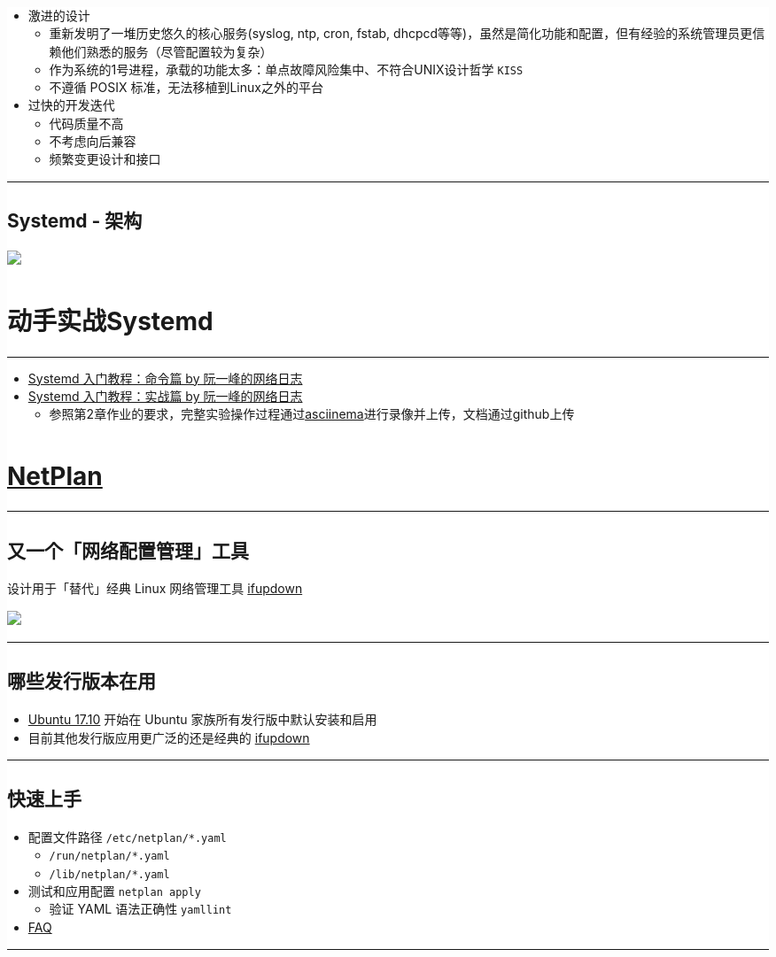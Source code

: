 * 激进的设计
    * 重新发明了一堆历史悠久的核心服务(syslog, ntp, cron, fstab, dhcpcd等等)，虽然是简化功能和配置，但有经验的系统管理员更信赖他们熟悉的服务（尽管配置较为复杂）
    * 作为系统的1号进程，承载的功能太多：单点故障风险集中、不符合UNIX设计哲学 `KISS`
    * 不遵循 POSIX 标准，无法移植到Linux之外的平台
* 过快的开发迭代
    * 代码质量不高
    * 不考虑向后兼容
    * 频繁变更设计和接口

---

## Systemd - 架构

![](images/chap0x03/Systemd_components.svg.png)

# 动手实战Systemd

---

* [Systemd 入门教程：命令篇 by 阮一峰的网络日志](http://www.ruanyifeng.com/blog/2016/03/systemd-tutorial-commands.html)
* [Systemd 入门教程：实战篇 by 阮一峰的网络日志](http://www.ruanyifeng.com/blog/2016/03/systemd-tutorial-part-two.html)
    * 参照第2章作业的要求，完整实验操作过程通过[asciinema](https://asciinema.org)进行录像并上传，文档通过github上传

# [NetPlan](https://netplan.io/)

---

## 又一个「网络配置管理」工具

设计用于「替代」经典 Linux 网络管理工具 [ifupdown](http://manpages.ubuntu.com/manpages/xenial/man5/interfaces.5.html)

![](images/chap0x03/netplan_design_overview.png)

---

## 哪些发行版本在用

* [Ubuntu 17.10](https://blog.ubuntu.com/2017/07/10/netplan-by-default-in-17-10) 开始在 Ubuntu 家族所有发行版中默认安装和启用
* 目前其他发行版应用更广泛的还是经典的  [ifupdown](http://manpages.ubuntu.com/manpages/xenial/man5/interfaces.5.html)

---

## 快速上手

* 配置文件路径 `/etc/netplan/*.yaml`
	* `/run/netplan/*.yaml` 
	* `/lib/netplan/*.yaml`
* 测试和应用配置 `netplan apply`
	* 验证 YAML 语法正确性 `yamllint`
* [FAQ](https://netplan.io/faq)

---